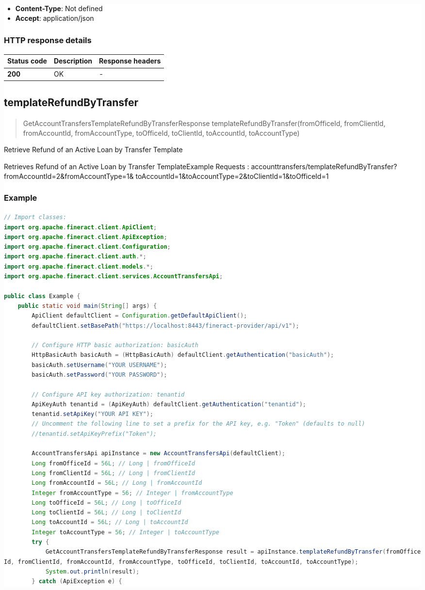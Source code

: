 - **Content-Type**: Not defined
- **Accept**: application/json

### HTTP response details
| Status code | Description | Response headers |
|-------------|-------------|------------------|
| **200** | OK |  -  |


## templateRefundByTransfer

> GetAccountTransfersTemplateRefundByTransferResponse templateRefundByTransfer(fromOfficeId, fromClientId, fromAccountId, fromAccountType, toOfficeId, toClientId, toAccountId, toAccountType)

Retrieve Refund of an Active Loan by Transfer Template

Retrieves Refund of an Active Loan by Transfer TemplateExample Requests :    accounttransfers/templateRefundByTransfer?fromAccountId&#x3D;2&amp;fromAccountType&#x3D;1&amp; toAccountId&#x3D;1&amp;toAccountType&#x3D;2&amp;toClientId&#x3D;1&amp;toOfficeId&#x3D;1

### Example

```java
// Import classes:
import org.apache.fineract.client.ApiClient;
import org.apache.fineract.client.ApiException;
import org.apache.fineract.client.Configuration;
import org.apache.fineract.client.auth.*;
import org.apache.fineract.client.models.*;
import org.apache.fineract.client.services.AccountTransfersApi;

public class Example {
    public static void main(String[] args) {
        ApiClient defaultClient = Configuration.getDefaultApiClient();
        defaultClient.setBasePath("https://localhost:8443/fineract-provider/api/v1");
        
        // Configure HTTP basic authorization: basicAuth
        HttpBasicAuth basicAuth = (HttpBasicAuth) defaultClient.getAuthentication("basicAuth");
        basicAuth.setUsername("YOUR USERNAME");
        basicAuth.setPassword("YOUR PASSWORD");

        // Configure API key authorization: tenantid
        ApiKeyAuth tenantid = (ApiKeyAuth) defaultClient.getAuthentication("tenantid");
        tenantid.setApiKey("YOUR API KEY");
        // Uncomment the following line to set a prefix for the API key, e.g. "Token" (defaults to null)
        //tenantid.setApiKeyPrefix("Token");

        AccountTransfersApi apiInstance = new AccountTransfersApi(defaultClient);
        Long fromOfficeId = 56L; // Long | fromOfficeId
        Long fromClientId = 56L; // Long | fromClientId
        Long fromAccountId = 56L; // Long | fromAccountId
        Integer fromAccountType = 56; // Integer | fromAccountType
        Long toOfficeId = 56L; // Long | toOfficeId
        Long toClientId = 56L; // Long | toClientId
        Long toAccountId = 56L; // Long | toAccountId
        Integer toAccountType = 56; // Integer | toAccountType
        try {
            GetAccountTransfersTemplateRefundByTransferResponse result = apiInstance.templateRefundByTransfer(fromOfficeId, fromClientId, fromAccountId, fromAccountType, toOfficeId, toClientId, toAccountId, toAccountType);
            System.out.println(result);
        } catch (ApiException e) {
```